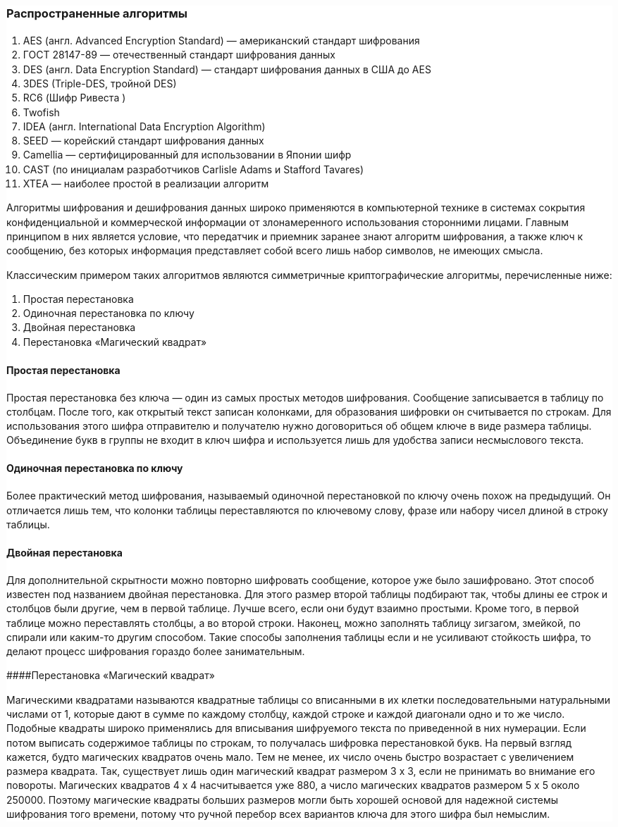 ### Распространенные алгоритмы

1. AES (англ. Advanced Encryption Standard) — американский стандарт 	шифрования
2. ГОСТ 28147-89 — отечественный стандарт шифрования данных
3. DES (англ. Data Encryption Standard) — стандарт шифрования данных в США до AES
4. 3DES (Triple-DES, тройной DES)
5. RC6 (Шифр Ривеста )
6. Twofish
7. IDEA (англ. International Data Encryption Algorithm)
8. SEED — корейский стандарт шифрования данных
9. Camellia — сертифицированный для использовании в Японии шифр
10. CAST (по инициалам разработчиков Carlisle Adams и Stafford Tavares)
11. XTEA — наиболее простой в реализации алгоритм

Алгоритмы шифрования и дешифрования данных широко применяются в компьютерной технике в системах сокрытия конфиденциальной и коммерческой информации от злонамеренного использования сторонними лицами. Главным принципом в них является условие, что передатчик и приемник заранее знают алгоритм шифрования, а также ключ к сообщению, без которых информация представляет собой всего лишь набор символов, не имеющих смысла.

Классическим примером таких алгоритмов являются симметричные криптографические алгоритмы, перечисленные ниже:

1. Простая перестановка
2. Одиночная перестановка по ключу
3. Двойная перестановка
4. Перестановка «Магический квадрат»

#### Простая перестановка

Простая перестановка без ключа — один из самых простых методов шифрования. Сообщение записывается в таблицу по столбцам. После того, как открытый текст записан колонками, для образования шифровки он считывается по строкам. Для использования этого шифра отправителю и получателю нужно договориться об общем ключе в виде размера таблицы. Объединение букв в группы не входит в ключ шифра и используется лишь для удобства записи несмыслового текста.

#### Одиночная перестановка по ключу

Более практический метод шифрования, называемый одиночной перестановкой по ключу очень похож на предыдущий. Он отличается лишь тем, что колонки таблицы переставляются по ключевому слову, фразе или набору чисел длиной в строку таблицы.

#### Двойная перестановка

Для дополнительной скрытности можно повторно шифровать сообщение, которое уже было зашифровано. Этот способ известен под названием двойная перестановка. Для этого размер второй таблицы подбирают так, чтобы длины ее строк и столбцов были другие, чем в первой таблице. Лучше всего, если они будут взаимно простыми. Кроме того, в первой таблице можно переставлять столбцы, а во второй строки. Наконец, можно заполнять таблицу зигзагом, змейкой, по спирали или каким-то другим способом. Такие способы заполнения таблицы если и не усиливают стойкость шифра, то делают процесс шифрования гораздо более занимательным.

####Перестановка «Магический квадрат»

Магическими квадратами называются квадратные таблицы со вписанными в их клетки последовательными натуральными числами от 1, которые дают в сумме по каждому столбцу, каждой строке и каждой диагонали одно и то же число. Подобные квадраты широко применялись для вписывания шифруемого текста по приведенной в них нумерации. Если потом выписать содержимое таблицы по строкам, то получалась шифровка перестановкой букв. На первый взгляд кажется, будто магических квадратов очень мало. Тем не менее, их число очень быстро возрастает с увеличением размера квадрата. Так, существует лишь один магический квадрат размером 3 х 3, если не принимать во внимание его повороты. Магических квадратов 4 х 4 насчитывается уже 880, а число магических квадратов размером 5 х 5 около 250000. Поэтому магические квадраты больших размеров могли быть хорошей основой для надежной системы шифрования того времени, потому что ручной перебор всех вариантов ключа для этого шифра был немыслим.
